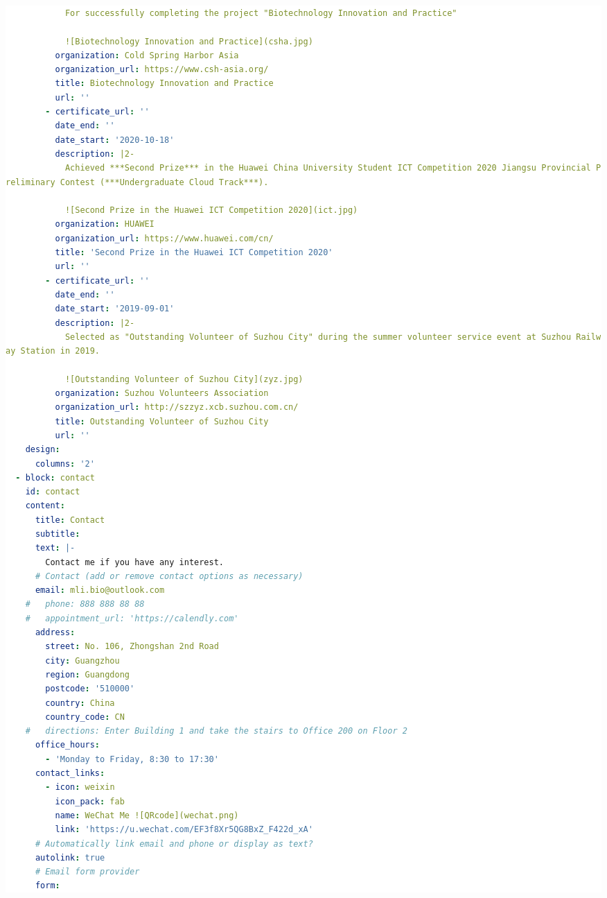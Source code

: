 ```yaml
            For successfully completing the project "Biotechnology Innovation and Practice"

            ![Biotechnology Innovation and Practice](csha.jpg)
          organization: Cold Spring Harbor Asia
          organization_url: https://www.csh-asia.org/
          title: Biotechnology Innovation and Practice
          url: ''
        - certificate_url: ''
          date_end: ''
          date_start: '2020-10-18'
          description: |2-
            Achieved ***Second Prize*** in the Huawei China University Student ICT Competition 2020 Jiangsu Provincial Preliminary Contest (***Undergraduate Cloud Track***).

            ![Second Prize in the Huawei ICT Competition 2020](ict.jpg)
          organization: HUAWEI
          organization_url: https://www.huawei.com/cn/
          title: 'Second Prize in the Huawei ICT Competition 2020'
          url: ''
        - certificate_url: ''
          date_end: ''
          date_start: '2019-09-01'
          description: |2-
            Selected as "Outstanding Volunteer of Suzhou City" during the summer volunteer service event at Suzhou Railway Station in 2019.

            ![Outstanding Volunteer of Suzhou City](zyz.jpg)
          organization: Suzhou Volunteers Association
          organization_url: http://szzyz.xcb.suzhou.com.cn/
          title: Outstanding Volunteer of Suzhou City
          url: ''
    design:
      columns: '2'
  - block: contact
    id: contact
    content:
      title: Contact
      subtitle:
      text: |-
        Contact me if you have any interest.
      # Contact (add or remove contact options as necessary)
      email: mli.bio@outlook.com
    #   phone: 888 888 88 88
    #   appointment_url: 'https://calendly.com'
      address:
        street: No. 106, Zhongshan 2nd Road
        city: Guangzhou
        region: Guangdong
        postcode: '510000'
        country: China
        country_code: CN
    #   directions: Enter Building 1 and take the stairs to Office 200 on Floor 2
      office_hours:
        - 'Monday to Friday, 8:30 to 17:30'
      contact_links:
        - icon: weixin
          icon_pack: fab
          name: WeChat Me ![QRcode](wechat.png)
          link: 'https://u.wechat.com/EF3f8Xr5QG8BxZ_F422d_xA'
      # Automatically link email and phone or display as text?
      autolink: true
      # Email form provider
      form:
```